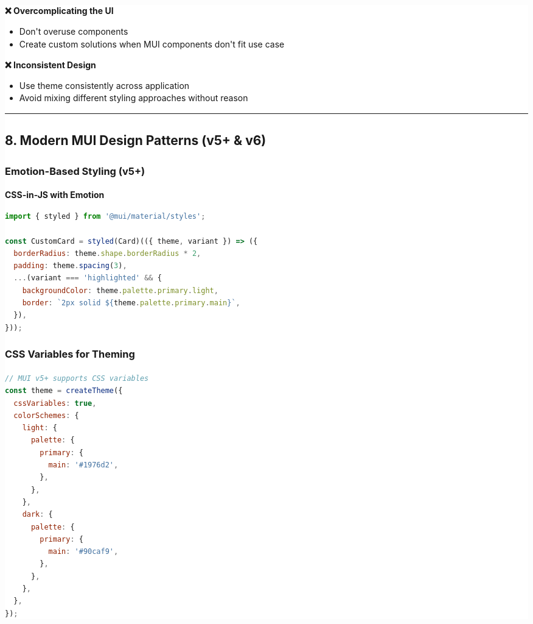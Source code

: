 **❌ Overcomplicating the UI**
- Don't overuse components
- Create custom solutions when MUI components don't fit use case

**❌ Inconsistent Design**
- Use theme consistently across application
- Avoid mixing different styling approaches without reason

---

## 8. Modern MUI Design Patterns (v5+ & v6)

### Emotion-Based Styling (v5+)

**CSS-in-JS with Emotion**
```javascript
import { styled } from '@mui/material/styles';

const CustomCard = styled(Card)(({ theme, variant }) => ({
  borderRadius: theme.shape.borderRadius * 2,
  padding: theme.spacing(3),
  ...(variant === 'highlighted' && {
    backgroundColor: theme.palette.primary.light,
    border: `2px solid ${theme.palette.primary.main}`,
  }),
}));
```

### CSS Variables for Theming

```javascript
// MUI v5+ supports CSS variables
const theme = createTheme({
  cssVariables: true,
  colorSchemes: {
    light: {
      palette: {
        primary: {
          main: '#1976d2',
        },
      },
    },
    dark: {
      palette: {
        primary: {
          main: '#90caf9',
        },
      },
    },
  },
});
```
